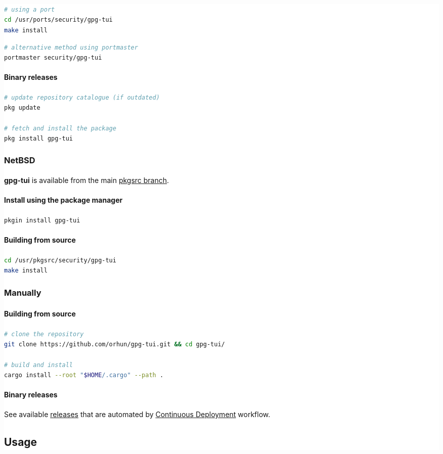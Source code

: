 ```sh
# using a port
cd /usr/ports/security/gpg-tui
make install
```

```sh
# alternative method using portmaster
portmaster security/gpg-tui
```

#### Binary releases

```sh
# update repository catalogue (if outdated)
pkg update

# fetch and install the package
pkg install gpg-tui
```

### NetBSD

**gpg-tui** is available from the main [pkgsrc branch](https://pkgsrc.se/security/gpg-tui).

#### Install using the package manager

```sh
pkgin install gpg-tui
```

#### Building from source

```sh
cd /usr/pkgsrc/security/gpg-tui
make install
```

### Manually

#### Building from source

```sh
# clone the repository
git clone https://github.com/orhun/gpg-tui.git && cd gpg-tui/

# build and install
cargo install --root "$HOME/.cargo" --path .
```

#### Binary releases

See available [releases](https://github.com/orhun/gpg-tui/releases) that are automated by [Continuous Deployment](.github/workflows/cd.yml) workflow.

## Usage
